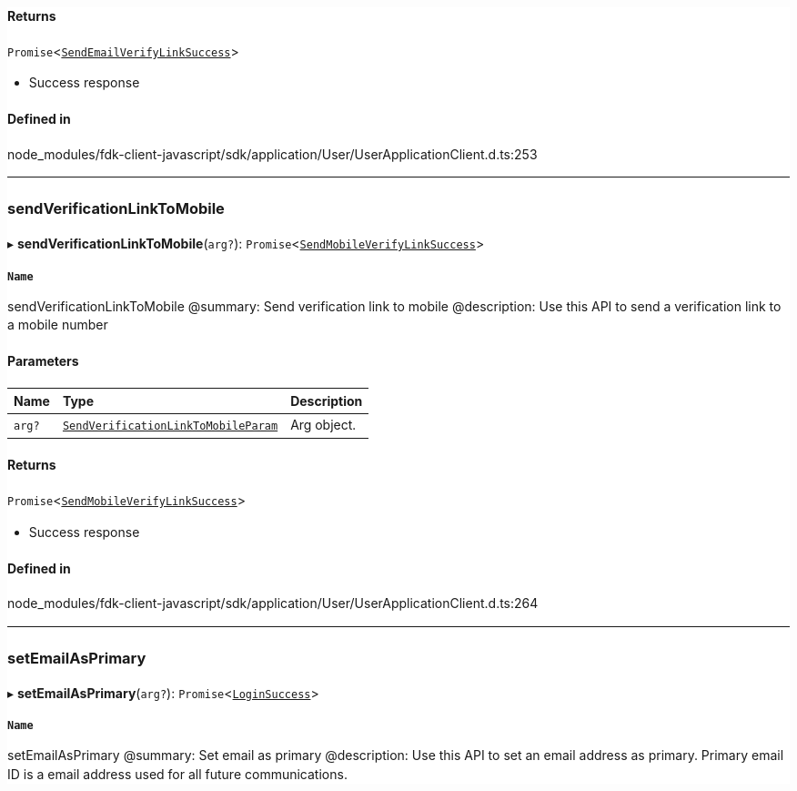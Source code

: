 #### Returns

`Promise`<[`SendEmailVerifyLinkSuccess`](../modules/node_modules_fdk_client_javascript_sdk_application_User_UserApplicationModel.export_.md#sendemailverifylinksuccess)\>

-
  Success response

#### Defined in

node_modules/fdk-client-javascript/sdk/application/User/UserApplicationClient.d.ts:253

___

### sendVerificationLinkToMobile

▸ **sendVerificationLinkToMobile**(`arg?`): `Promise`<[`SendMobileVerifyLinkSuccess`](../modules/node_modules_fdk_client_javascript_sdk_application_User_UserApplicationModel.export_.md#sendmobileverifylinksuccess)\>

**`Name`**

sendVerificationLinkToMobile
@summary: Send verification link to mobile
@description: Use this API to send a verification link to a mobile number

#### Parameters

| Name | Type | Description |
| :------ | :------ | :------ |
| `arg?` | [`SendVerificationLinkToMobileParam`](../modules/node_modules_fdk_client_javascript_sdk_application_User_UserApplicationValidator.export_.md#sendverificationlinktomobileparam) | Arg object. |

#### Returns

`Promise`<[`SendMobileVerifyLinkSuccess`](../modules/node_modules_fdk_client_javascript_sdk_application_User_UserApplicationModel.export_.md#sendmobileverifylinksuccess)\>

-
  Success response

#### Defined in

node_modules/fdk-client-javascript/sdk/application/User/UserApplicationClient.d.ts:264

___

### setEmailAsPrimary

▸ **setEmailAsPrimary**(`arg?`): `Promise`<[`LoginSuccess`](../modules/node_modules_fdk_client_javascript_sdk_application_User_UserApplicationModel.export_.md#loginsuccess)\>

**`Name`**

setEmailAsPrimary
@summary: Set email as primary
@description: Use this API to set an email address as primary. Primary email ID is a email address used for all future communications.
